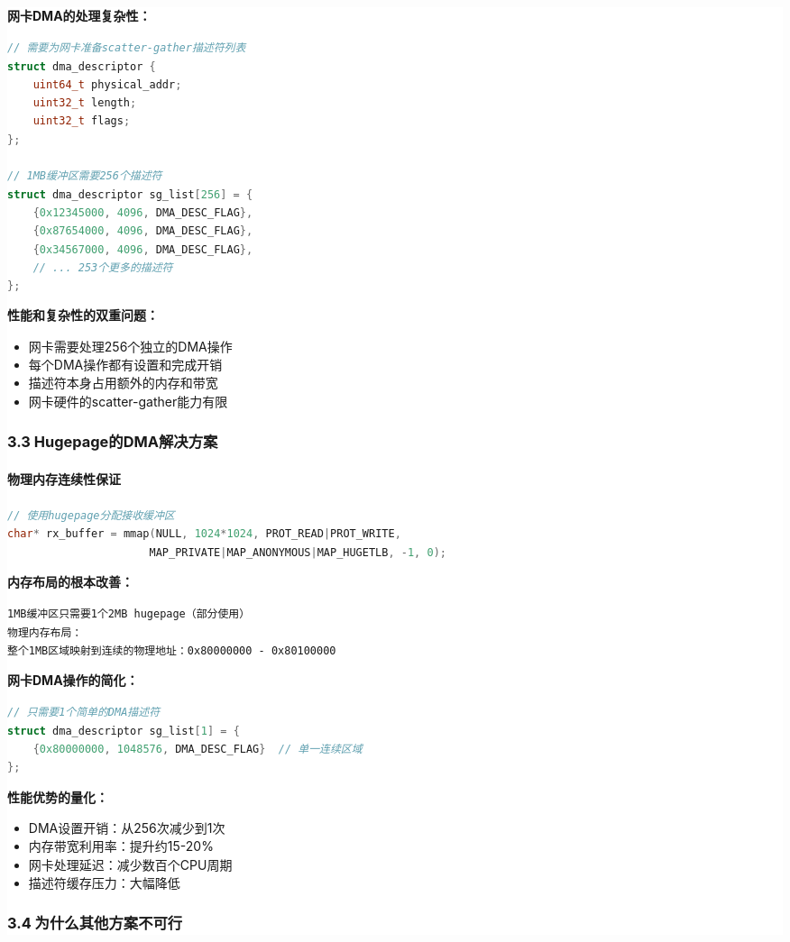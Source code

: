 **网卡DMA的处理复杂性：**
```cpp
// 需要为网卡准备scatter-gather描述符列表
struct dma_descriptor {
    uint64_t physical_addr;
    uint32_t length;
    uint32_t flags;
};

// 1MB缓冲区需要256个描述符
struct dma_descriptor sg_list[256] = {
    {0x12345000, 4096, DMA_DESC_FLAG},
    {0x87654000, 4096, DMA_DESC_FLAG},
    {0x34567000, 4096, DMA_DESC_FLAG},
    // ... 253个更多的描述符
};
```

**性能和复杂性的双重问题：**
- 网卡需要处理256个独立的DMA操作
- 每个DMA操作都有设置和完成开销
- 描述符本身占用额外的内存和带宽
- 网卡硬件的scatter-gather能力有限

### 3.3 Hugepage的DMA解决方案

#### 物理内存连续性保证
```cpp
// 使用hugepage分配接收缓冲区
char* rx_buffer = mmap(NULL, 1024*1024, PROT_READ|PROT_WRITE,
                      MAP_PRIVATE|MAP_ANONYMOUS|MAP_HUGETLB, -1, 0);
```

**内存布局的根本改善：**
```
1MB缓冲区只需要1个2MB hugepage（部分使用）
物理内存布局：
整个1MB区域映射到连续的物理地址：0x80000000 - 0x80100000
```

**网卡DMA操作的简化：**
```cpp
// 只需要1个简单的DMA描述符
struct dma_descriptor sg_list[1] = {
    {0x80000000, 1048576, DMA_DESC_FLAG}  // 单一连续区域
};
```

**性能优势的量化：**
- DMA设置开销：从256次减少到1次
- 内存带宽利用率：提升约15-20%
- 网卡处理延迟：减少数百个CPU周期
- 描述符缓存压力：大幅降低

### 3.4 为什么其他方案不可行
